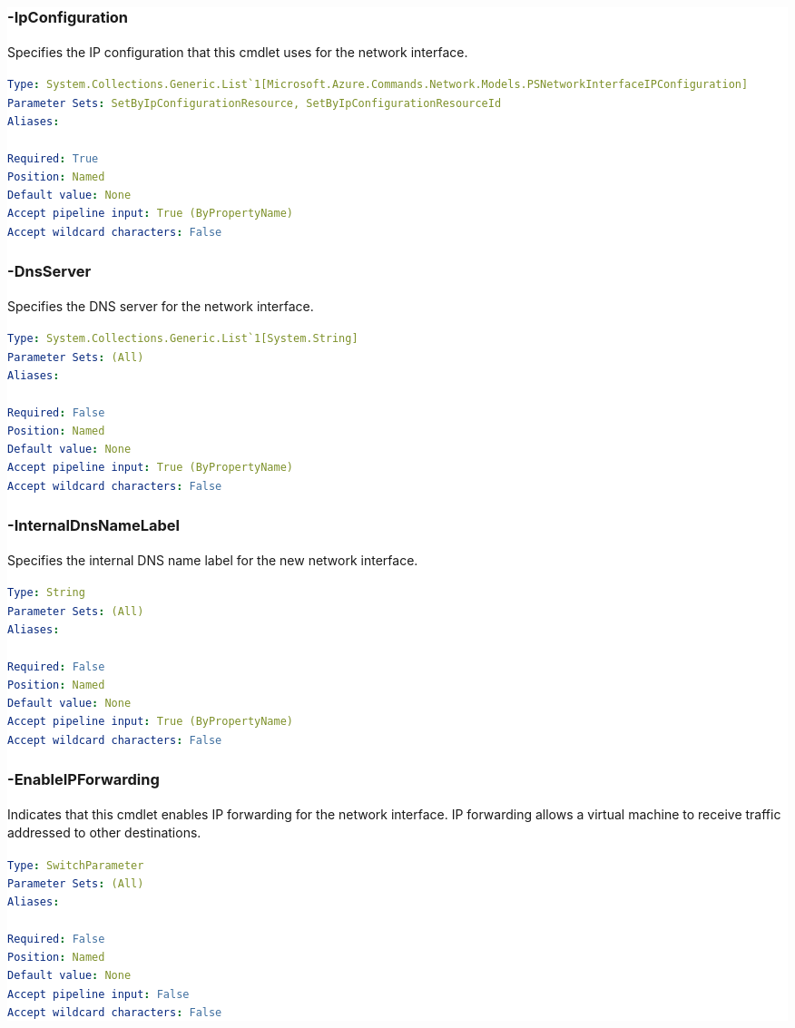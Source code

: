 ### -IpConfiguration
Specifies the IP configuration that this cmdlet uses for the network interface.

```yaml
Type: System.Collections.Generic.List`1[Microsoft.Azure.Commands.Network.Models.PSNetworkInterfaceIPConfiguration]
Parameter Sets: SetByIpConfigurationResource, SetByIpConfigurationResourceId
Aliases: 

Required: True
Position: Named
Default value: None
Accept pipeline input: True (ByPropertyName)
Accept wildcard characters: False
```

### -DnsServer
Specifies the DNS server for the network interface.

```yaml
Type: System.Collections.Generic.List`1[System.String]
Parameter Sets: (All)
Aliases: 

Required: False
Position: Named
Default value: None
Accept pipeline input: True (ByPropertyName)
Accept wildcard characters: False
```

### -InternalDnsNameLabel
Specifies the internal DNS name label for the new network interface.

```yaml
Type: String
Parameter Sets: (All)
Aliases: 

Required: False
Position: Named
Default value: None
Accept pipeline input: True (ByPropertyName)
Accept wildcard characters: False
```

### -EnableIPForwarding
Indicates that this cmdlet enables IP forwarding for the network interface.
IP forwarding allows a virtual machine to receive traffic addressed to other destinations.

```yaml
Type: SwitchParameter
Parameter Sets: (All)
Aliases: 

Required: False
Position: Named
Default value: None
Accept pipeline input: False
Accept wildcard characters: False
```
